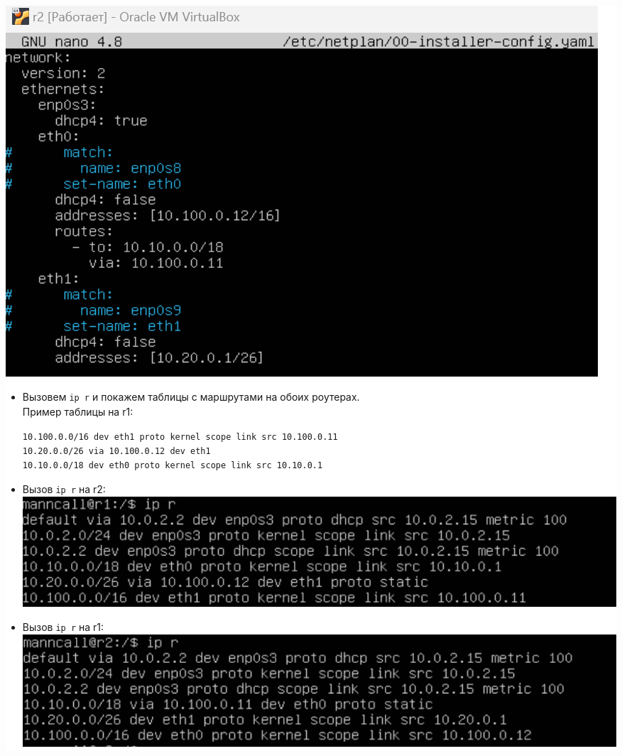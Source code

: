   ![r2](images/5_4_2.png)


- Вызовем `ip r` и покажем таблицы с маршрутами на обоих роутерах.  \
   Пример таблицы на r1:
  ```
  10.100.0.0/16 dev eth1 proto kernel scope link src 10.100.0.11
  10.20.0.0/26 via 10.100.0.12 dev eth1
  10.10.0.0/18 dev eth0 proto kernel scope link src 10.10.0.1
  ```

 - Вызов `ip r` на r2: \
 ![r1](images/5_4_3.png)

 - Вызов `ip r` на r1: \
 ![r2](images/5_4_4.png)
